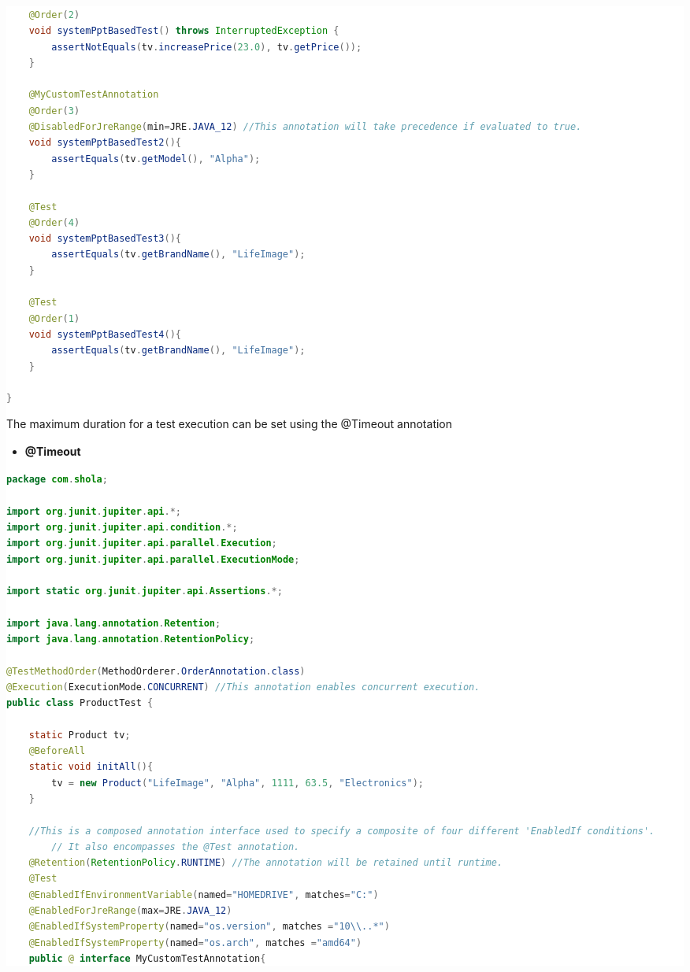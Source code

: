 ```java
    @Order(2)
    void systemPptBasedTest() throws InterruptedException {
        assertNotEquals(tv.increasePrice(23.0), tv.getPrice());
    }

    @MyCustomTestAnnotation
    @Order(3)
    @DisabledForJreRange(min=JRE.JAVA_12) //This annotation will take precedence if evaluated to true.
    void systemPptBasedTest2(){
        assertEquals(tv.getModel(), "Alpha");
    }

    @Test
    @Order(4)
    void systemPptBasedTest3(){
        assertEquals(tv.getBrandName(), "LifeImage");
    }

    @Test
    @Order(1)
    void systemPptBasedTest4(){
        assertEquals(tv.getBrandName(), "LifeImage");
    }

}
```
The maximum duration for a test execution can be set using the @Timeout annotation
- **@Timeout** 
```java
package com.shola;

import org.junit.jupiter.api.*;
import org.junit.jupiter.api.condition.*;
import org.junit.jupiter.api.parallel.Execution;
import org.junit.jupiter.api.parallel.ExecutionMode;

import static org.junit.jupiter.api.Assertions.*;

import java.lang.annotation.Retention;
import java.lang.annotation.RetentionPolicy;

@TestMethodOrder(MethodOrderer.OrderAnnotation.class)
@Execution(ExecutionMode.CONCURRENT) //This annotation enables concurrent execution.
public class ProductTest {

    static Product tv;
    @BeforeAll
    static void initAll(){
        tv = new Product("LifeImage", "Alpha", 1111, 63.5, "Electronics");
    }

    //This is a composed annotation interface used to specify a composite of four different 'EnabledIf conditions'.
        // It also encompasses the @Test annotation.
    @Retention(RetentionPolicy.RUNTIME) //The annotation will be retained until runtime.
    @Test
    @EnabledIfEnvironmentVariable(named="HOMEDRIVE", matches="C:")
    @EnabledForJreRange(max=JRE.JAVA_12)
    @EnabledIfSystemProperty(named="os.version", matches ="10\\..*")
    @EnabledIfSystemProperty(named="os.arch", matches ="amd64")
    public @ interface MyCustomTestAnnotation{

```